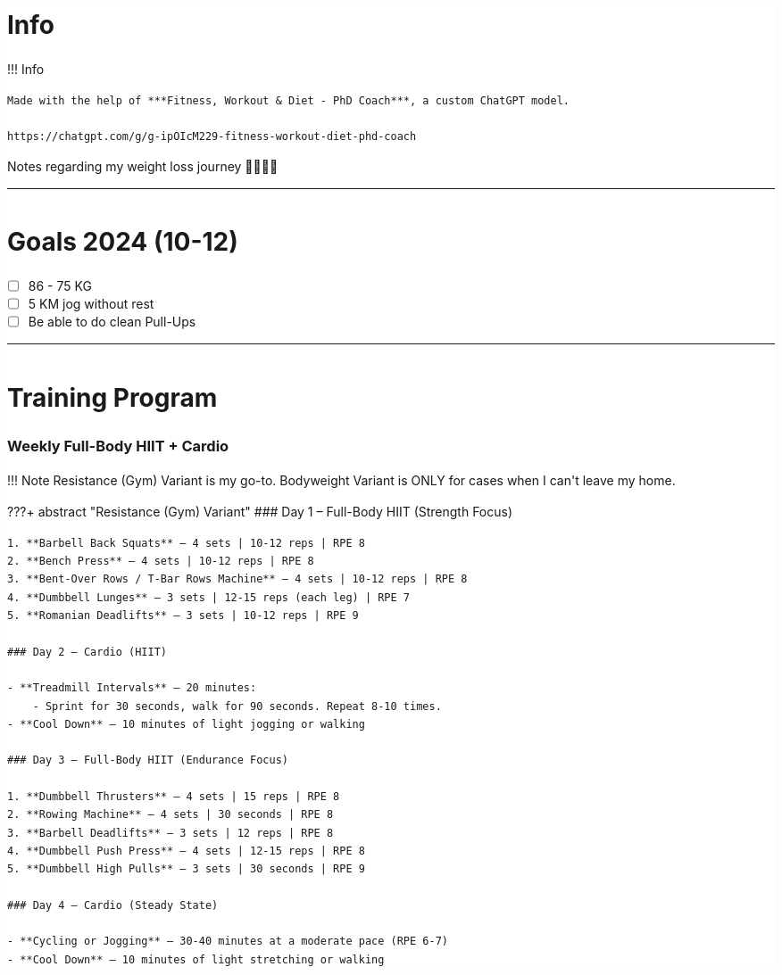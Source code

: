 # Info
!!! Info

    Made with the help of ***Fitness, Workout & Diet - PhD Coach***, a custom ChatGPT model.
    
    https://chatgpt.com/g/g-ipOIcM229-fitness-workout-diet-phd-coach

Notes regarding my weight loss journey  💪🏿✨🦐

---
# Goals 2024 (10-12)
- [ ] 86 - 75 KG
- [ ] 5 KM jog without rest
- [ ] Be able to do clean Pull-Ups
---
# Training Program
###  Weekly Full-Body HIIT + Cardio
!!! Note
    Resistance (Gym) Variant is my go-to. Bodyweight Variant is ONLY for cases when I can't leave my home.

???+ abstract "Resistance (Gym)  Variant"
    ### Day 1 – Full-Body HIIT (Strength Focus)

    1. **Barbell Back Squats** – 4 sets | 10-12 reps | RPE 8
    2. **Bench Press** – 4 sets | 10-12 reps | RPE 8
    3. **Bent-Over Rows / T-Bar Rows Machine** – 4 sets | 10-12 reps | RPE 8
    4. **Dumbbell Lunges** – 3 sets | 12-15 reps (each leg) | RPE 7
    5. **Romanian Deadlifts** – 3 sets | 10-12 reps | RPE 9

    ### Day 2 – Cardio (HIIT)

    - **Treadmill Intervals** – 20 minutes:
        - Sprint for 30 seconds, walk for 90 seconds. Repeat 8-10 times.
    - **Cool Down** – 10 minutes of light jogging or walking

    ### Day 3 – Full-Body HIIT (Endurance Focus)

    1. **Dumbbell Thrusters** – 4 sets | 15 reps | RPE 8
    2. **Rowing Machine** – 4 sets | 30 seconds | RPE 8
    3. **Barbell Deadlifts** – 3 sets | 12 reps | RPE 8
    4. **Dumbbell Push Press** – 4 sets | 12-15 reps | RPE 8
    5. **Dumbbell High Pulls** – 3 sets | 30 seconds | RPE 9

    ### Day 4 – Cardio (Steady State)

    - **Cycling or Jogging** – 30-40 minutes at a moderate pace (RPE 6-7)
    - **Cool Down** – 10 minutes of light stretching or walking
